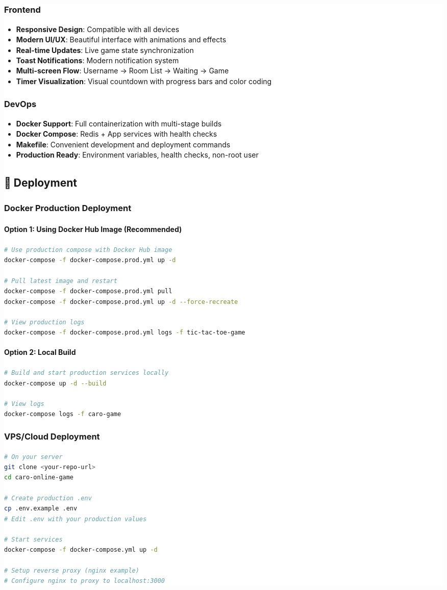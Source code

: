 ### Frontend
- **Responsive Design**: Compatible with all devices
- **Modern UI/UX**: Beautiful interface with animations and effects
- **Real-time Updates**: Live game state synchronization
- **Toast Notifications**: Modern notification system
- **Multi-screen Flow**: Username → Room List → Waiting → Game
- **Timer Visualization**: Visual countdown with progress bars and color coding

### DevOps
- **Docker Support**: Full containerization with multi-stage builds
- **Docker Compose**: Redis + App services with health checks
- **Makefile**: Convenient development and deployment commands
- **Production Ready**: Environment variables, health checks, non-root user

## 🚀 Deployment

### Docker Production Deployment

#### Option 1: Using Docker Hub Image (Recommended)
```bash
# Use production compose with Docker Hub image
docker-compose -f docker-compose.prod.yml up -d

# Pull latest image and restart
docker-compose -f docker-compose.prod.yml pull
docker-compose -f docker-compose.prod.yml up -d --force-recreate

# View production logs
docker-compose -f docker-compose.prod.yml logs -f tic-tac-toe-game
```

#### Option 2: Local Build
```bash
# Build and start production services locally
docker-compose up -d --build

# View logs
docker-compose logs -f caro-game
```

### VPS/Cloud Deployment
```bash
# On your server
git clone <your-repo-url>
cd caro-online-game

# Create production .env
cp .env.example .env
# Edit .env with your production values

# Start services
docker-compose -f docker-compose.yml up -d

# Setup reverse proxy (nginx example)
# Configure nginx to proxy to localhost:3000
```
